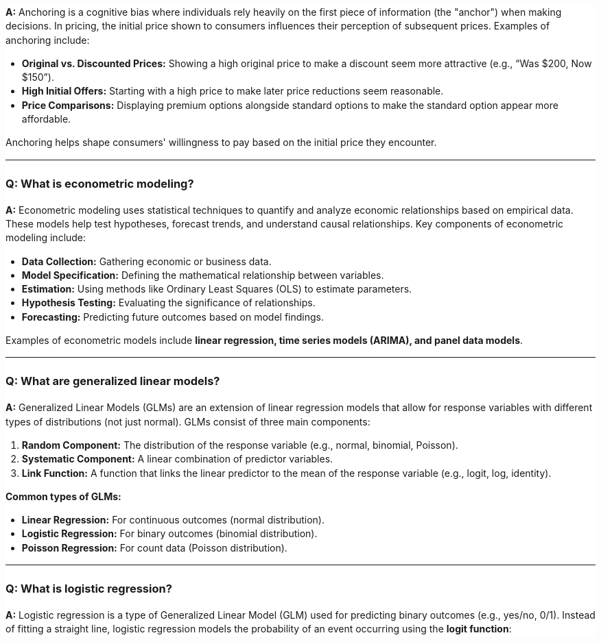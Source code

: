 **A:** Anchoring is a cognitive bias where individuals rely heavily on the first piece of information (the "anchor") when making decisions. In pricing, the initial price shown to consumers influences their perception of subsequent prices. Examples of anchoring include:

- **Original vs. Discounted Prices:** Showing a high original price to make a discount seem more attractive (e.g., “Was $200, Now $150”).
- **High Initial Offers:** Starting with a high price to make later price reductions seem reasonable.
- **Price Comparisons:** Displaying premium options alongside standard options to make the standard option appear more affordable.

Anchoring helps shape consumers' willingness to pay based on the initial price they encounter.

---

### Q: What is econometric modeling?

**A:** Econometric modeling uses statistical techniques to quantify and analyze economic relationships based on empirical data. These models help test hypotheses, forecast trends, and understand causal relationships. Key components of econometric modeling include:

- **Data Collection:** Gathering economic or business data.
- **Model Specification:** Defining the mathematical relationship between variables.
- **Estimation:** Using methods like Ordinary Least Squares (OLS) to estimate parameters.
- **Hypothesis Testing:** Evaluating the significance of relationships.
- **Forecasting:** Predicting future outcomes based on model findings.

Examples of econometric models include **linear regression, time series models (ARIMA), and panel data models**.

---

### Q: What are generalized linear models?

**A:** Generalized Linear Models (GLMs) are an extension of linear regression models that allow for response variables with different types of distributions (not just normal). GLMs consist of three main components:

1. **Random Component:** The distribution of the response variable (e.g., normal, binomial, Poisson).
2. **Systematic Component:** A linear combination of predictor variables.
3. **Link Function:** A function that links the linear predictor to the mean of the response variable (e.g., logit, log, identity).

**Common types of GLMs:**
- **Linear Regression:** For continuous outcomes (normal distribution).
- **Logistic Regression:** For binary outcomes (binomial distribution).
- **Poisson Regression:** For count data (Poisson distribution).

---

### Q: What is logistic regression?

**A:** Logistic regression is a type of Generalized Linear Model (GLM) used for predicting binary outcomes (e.g., yes/no, 0/1). Instead of fitting a straight line, logistic regression models the probability of an event occurring using the **logit function**:
